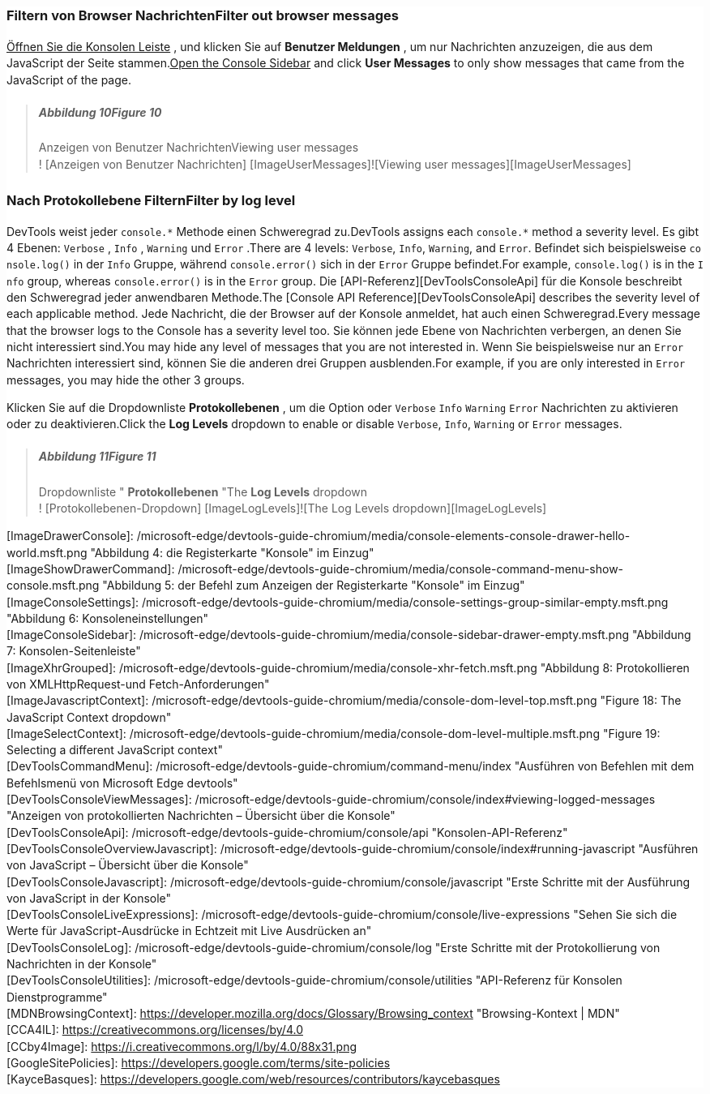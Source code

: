 ### <span data-ttu-id="79743-177">Filtern von Browser Nachrichten</span><span class="sxs-lookup"><span data-stu-id="79743-177">Filter out browser messages</span></span>   

<span data-ttu-id="79743-178">[Öffnen Sie die Konsolen Leiste](#open-the-console-sidebar) , und klicken Sie auf **Benutzer Meldungen** , um nur Nachrichten anzuzeigen, die aus dem JavaScript der Seite stammen.</span><span class="sxs-lookup"><span data-stu-id="79743-178">[Open the Console Sidebar](#open-the-console-sidebar) and click **User Messages** to only show messages that came from the JavaScript of the page.</span></span>  

> ##### <span data-ttu-id="79743-179">Abbildung 10</span><span class="sxs-lookup"><span data-stu-id="79743-179">Figure 10</span></span>  
> <span data-ttu-id="79743-180">Anzeigen von Benutzer Nachrichten</span><span class="sxs-lookup"><span data-stu-id="79743-180">Viewing user messages</span></span>  
> <span data-ttu-id="79743-181">! [Anzeigen von Benutzer Nachrichten] [ImageUserMessages]</span><span class="sxs-lookup"><span data-stu-id="79743-181">![Viewing user messages][ImageUserMessages]</span></span>  

### <span data-ttu-id="79743-182">Nach Protokollebene Filtern</span><span class="sxs-lookup"><span data-stu-id="79743-182">Filter by log level</span></span>   

<span data-ttu-id="79743-183">DevTools weist jeder `console.*` Methode einen Schweregrad zu.</span><span class="sxs-lookup"><span data-stu-id="79743-183">DevTools assigns each `console.*` method a severity level.</span></span>  <span data-ttu-id="79743-184">Es gibt 4 Ebenen: `Verbose` , `Info` , `Warning` und `Error` .</span><span class="sxs-lookup"><span data-stu-id="79743-184">There are 4 levels: `Verbose`, `Info`, `Warning`, and `Error`.</span></span>  <span data-ttu-id="79743-185">Befindet sich beispielsweise `console.log()` in der `Info` Gruppe, während `console.error()` sich in der `Error` Gruppe befindet.</span><span class="sxs-lookup"><span data-stu-id="79743-185">For example, `console.log()` is in the `Info` group, whereas `console.error()` is in the `Error` group.</span></span>  <span data-ttu-id="79743-186">Die [API-Referenz][DevToolsConsoleApi] für die Konsole beschreibt den Schweregrad jeder anwendbaren Methode.</span><span class="sxs-lookup"><span data-stu-id="79743-186">The [Console API Reference][DevToolsConsoleApi] describes the severity level of each applicable method.</span></span>  <span data-ttu-id="79743-187">Jede Nachricht, die der Browser auf der Konsole anmeldet, hat auch einen Schweregrad.</span><span class="sxs-lookup"><span data-stu-id="79743-187">Every message that the browser logs to the Console has a severity level too.</span></span>  <span data-ttu-id="79743-188">Sie können jede Ebene von Nachrichten verbergen, an denen Sie nicht interessiert sind.</span><span class="sxs-lookup"><span data-stu-id="79743-188">You may hide any level of messages that you are not interested in.</span></span>  <span data-ttu-id="79743-189">Wenn Sie beispielsweise nur an `Error` Nachrichten interessiert sind, können Sie die anderen drei Gruppen ausblenden.</span><span class="sxs-lookup"><span data-stu-id="79743-189">For example, if you are only interested in `Error` messages, you may hide the other 3 groups.</span></span>  

<span data-ttu-id="79743-190">Klicken Sie auf die Dropdownliste **Protokollebenen** , um die Option oder `Verbose` `Info` `Warning` `Error` Nachrichten zu aktivieren oder zu deaktivieren.</span><span class="sxs-lookup"><span data-stu-id="79743-190">Click the **Log Levels** dropdown to enable or disable `Verbose`, `Info`, `Warning` or `Error` messages.</span></span>  

> ##### <span data-ttu-id="79743-191">Abbildung 11</span><span class="sxs-lookup"><span data-stu-id="79743-191">Figure 11</span></span>  
> <span data-ttu-id="79743-192">Dropdownliste " **Protokollebenen** "</span><span class="sxs-lookup"><span data-stu-id="79743-192">The **Log Levels** dropdown</span></span>  
> <span data-ttu-id="79743-193">! [Protokollebenen-Dropdown] [ImageLogLevels]</span><span class="sxs-lookup"><span data-stu-id="79743-193">![The Log Levels dropdown][ImageLogLevels]</span></span>  


[ImageClearConsoleIcon]: /microsoft-edge/devtools-guide-chromium/media/clear-console-button-icon.msft.png  
[ImageSettingsButtonIcon]: /microsoft-edge/devtools-guide-chromium/media/settings-button-icon.msft.png  
[ImageShowConsoleSidebarIcon]: /microsoft-edge/devtools-guide-chromium/media/show-console-sidebar-icon.msft.png  
[ImageConsolePanel]: /microsoft-edge/devtools-guide-chromium/media/console-hello-console.msft.png "Abbildung 1: die Konsolen Leiste"  
[ImageCommandShowConsole]: /microsoft-edge/devtools-guide-chromium/media/console-command-menu-show-console.msft.png "Abbildung 2: der Befehl zum Anzeigen des Konsolenbereichs"  
[ImageShowConsoleDrawer]: /microsoft-edge/devtools-guide-chromium/media/console-elements-customize-control-devtools-show-console-drawer.msft.png "Abbildung 3: Anzeigen der Konsolen Schublade"  
[ImageDrawerConsole]: /microsoft-edge/devtools-guide-chromium/media/console-elements-console-drawer-hello-world.msft.png "Abbildung 4: die Registerkarte "Konsole" im Einzug"  
[ImageShowDrawerCommand]: /microsoft-edge/devtools-guide-chromium/media/console-command-menu-show-console.msft.png "Abbildung 5: der Befehl zum Anzeigen der Registerkarte "Konsole" im Einzug"  
[ImageConsoleSettings]: /microsoft-edge/devtools-guide-chromium/media/console-settings-group-similar-empty.msft.png "Abbildung 6: Konsoleneinstellungen"  
[ImageConsoleSidebar]: /microsoft-edge/devtools-guide-chromium/media/console-sidebar-drawer-empty.msft.png "Abbildung 7: Konsolen-Seitenleiste"  
[ImageXhrGrouped]: /microsoft-edge/devtools-guide-chromium/media/console-xhr-fetch.msft.png "Abbildung 8: Protokollieren von XMLHttpRequest-und Fetch-Anforderungen"  
[ImageJavascriptContext]: /microsoft-edge/devtools-guide-chromium/media/console-dom-level-top.msft.png "Figure 18: The JavaScript Context dropdown"  
[ImageSelectContext]: /microsoft-edge/devtools-guide-chromium/media/console-dom-level-multiple.msft.png "Figure 19: Selecting a different JavaScript context"  
[DevToolsCommandMenu]: /microsoft-edge/devtools-guide-chromium/command-menu/index "Ausführen von Befehlen mit dem Befehlsmenü von Microsoft Edge devtools"  
[DevToolsConsoleViewMessages]: /microsoft-edge/devtools-guide-chromium/console/index#viewing-logged-messages "Anzeigen von protokollierten Nachrichten – Übersicht über die Konsole"  
[DevToolsConsoleApi]: /microsoft-edge/devtools-guide-chromium/console/api "Konsolen-API-Referenz"  
[DevToolsConsoleOverviewJavascript]: /microsoft-edge/devtools-guide-chromium/console/index#running-javascript "Ausführen von JavaScript – Übersicht über die Konsole"  
[DevToolsConsoleJavascript]: /microsoft-edge/devtools-guide-chromium/console/javascript "Erste Schritte mit der Ausführung von JavaScript in der Konsole"  
[DevToolsConsoleLiveExpressions]: /microsoft-edge/devtools-guide-chromium/console/live-expressions "Sehen Sie sich die Werte für JavaScript-Ausdrücke in Echtzeit mit Live Ausdrücken an"  
[DevToolsConsoleLog]: /microsoft-edge/devtools-guide-chromium/console/log "Erste Schritte mit der Protokollierung von Nachrichten in der Konsole"  
[DevToolsConsoleUtilities]: /microsoft-edge/devtools-guide-chromium/console/utilities "API-Referenz für Konsolen Dienstprogramme"  
[MDNBrowsingContext]: https://developer.mozilla.org/docs/Glossary/Browsing_context "Browsing-Kontext | MDN"  
[CCA4IL]: https://creativecommons.org/licenses/by/4.0  
[CCby4Image]: https://i.creativecommons.org/l/by/4.0/88x31.png  
[GoogleSitePolicies]: https://developers.google.com/terms/site-policies  
[KayceBasques]: https://developers.google.com/web/resources/contributors/kaycebasques  